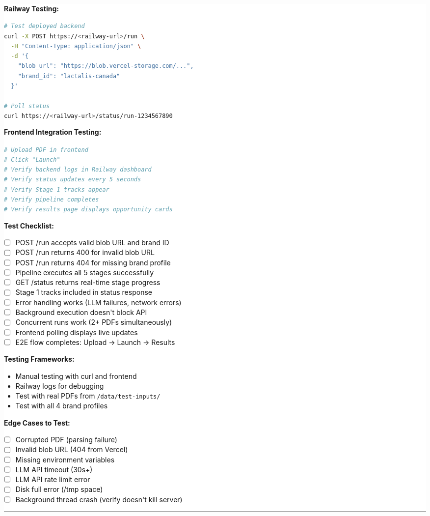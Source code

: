 
**Railway Testing:**
```bash
# Test deployed backend
curl -X POST https://<railway-url>/run \
  -H "Content-Type: application/json" \
  -d '{
    "blob_url": "https://blob.vercel-storage.com/...",
    "brand_id": "lactalis-canada"
  }'

# Poll status
curl https://<railway-url>/status/run-1234567890
```

**Frontend Integration Testing:**
```bash
# Upload PDF in frontend
# Click "Launch"
# Verify backend logs in Railway dashboard
# Verify status updates every 5 seconds
# Verify Stage 1 tracks appear
# Verify pipeline completes
# Verify results page displays opportunity cards
```

**Test Checklist:**
- [ ] POST /run accepts valid blob URL and brand ID
- [ ] POST /run returns 400 for invalid blob URL
- [ ] POST /run returns 404 for missing brand profile
- [ ] Pipeline executes all 5 stages successfully
- [ ] GET /status returns real-time stage progress
- [ ] Stage 1 tracks included in status response
- [ ] Error handling works (LLM failures, network errors)
- [ ] Background execution doesn't block API
- [ ] Concurrent runs work (2+ PDFs simultaneously)
- [ ] Frontend polling displays live updates
- [ ] E2E flow completes: Upload → Launch → Results

**Testing Frameworks:**
- Manual testing with curl and frontend
- Railway logs for debugging
- Test with real PDFs from `/data/test-inputs/`
- Test with all 4 brand profiles

**Edge Cases to Test:**
- [ ] Corrupted PDF (parsing failure)
- [ ] Invalid blob URL (404 from Vercel)
- [ ] Missing environment variables
- [ ] LLM API timeout (30s+)
- [ ] LLM API rate limit error
- [ ] Disk full error (/tmp space)
- [ ] Background thread crash (verify doesn't kill server)

---
